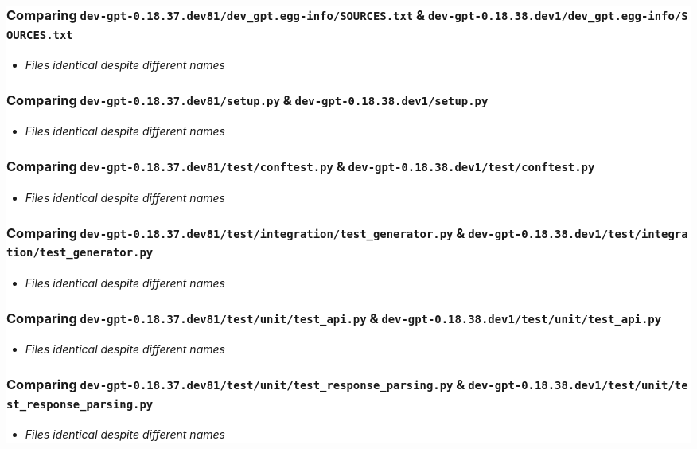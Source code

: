 ### Comparing `dev-gpt-0.18.37.dev81/dev_gpt.egg-info/SOURCES.txt` & `dev-gpt-0.18.38.dev1/dev_gpt.egg-info/SOURCES.txt`

 * *Files identical despite different names*

### Comparing `dev-gpt-0.18.37.dev81/setup.py` & `dev-gpt-0.18.38.dev1/setup.py`

 * *Files identical despite different names*

### Comparing `dev-gpt-0.18.37.dev81/test/conftest.py` & `dev-gpt-0.18.38.dev1/test/conftest.py`

 * *Files identical despite different names*

### Comparing `dev-gpt-0.18.37.dev81/test/integration/test_generator.py` & `dev-gpt-0.18.38.dev1/test/integration/test_generator.py`

 * *Files identical despite different names*

### Comparing `dev-gpt-0.18.37.dev81/test/unit/test_api.py` & `dev-gpt-0.18.38.dev1/test/unit/test_api.py`

 * *Files identical despite different names*

### Comparing `dev-gpt-0.18.37.dev81/test/unit/test_response_parsing.py` & `dev-gpt-0.18.38.dev1/test/unit/test_response_parsing.py`

 * *Files identical despite different names*

